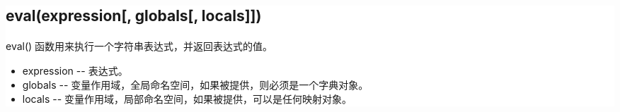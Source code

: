 ## eval(expression[, globals[, locals]])
eval() 函数用来执行一个字符串表达式，并返回表达式的值。  
- expression -- 表达式。  
- globals -- 变量作用域，全局命名空间，如果被提供，则必须是一个字典对象。  
- locals -- 变量作用域，局部命名空间，如果被提供，可以是任何映射对象。

  